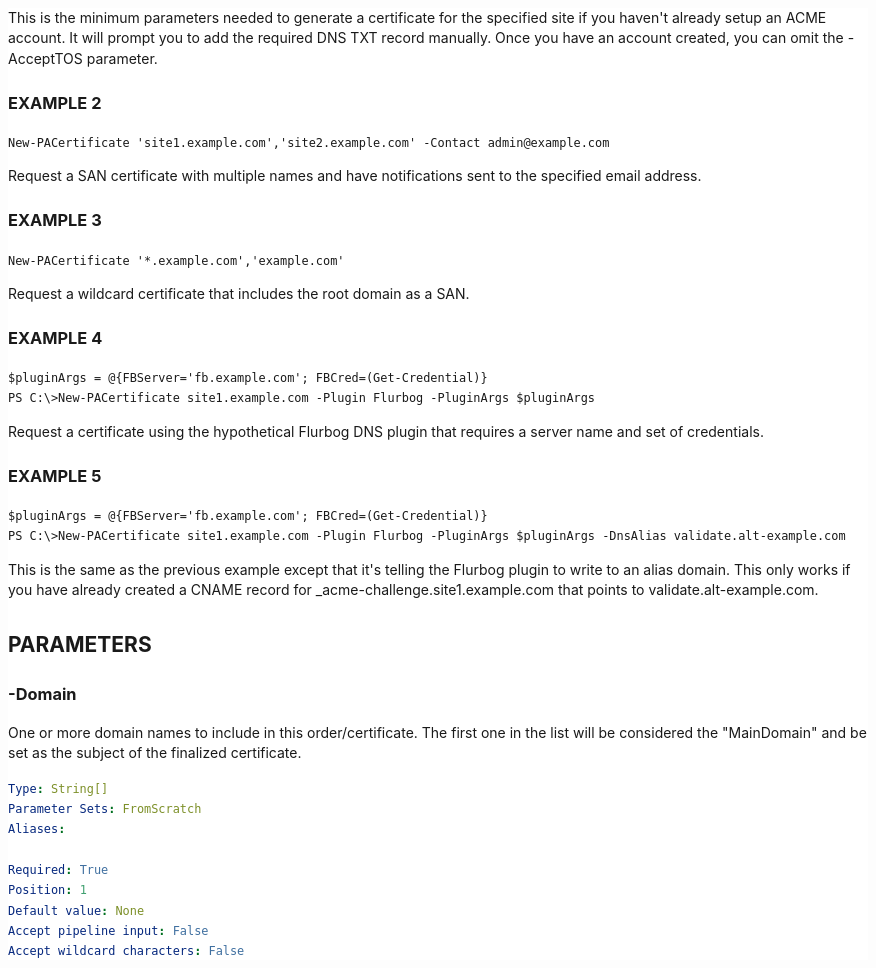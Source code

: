 This is the minimum parameters needed to generate a certificate for the specified site if you haven't already setup an ACME account.
It will prompt you to add the required DNS TXT record manually.
Once you have an account created, you can omit the -AcceptTOS parameter.

### EXAMPLE 2
```
New-PACertificate 'site1.example.com','site2.example.com' -Contact admin@example.com
```

Request a SAN certificate with multiple names and have notifications sent to the specified email address.

### EXAMPLE 3
```
New-PACertificate '*.example.com','example.com'
```

Request a wildcard certificate that includes the root domain as a SAN.

### EXAMPLE 4
```
$pluginArgs = @{FBServer='fb.example.com'; FBCred=(Get-Credential)}
PS C:\>New-PACertificate site1.example.com -Plugin Flurbog -PluginArgs $pluginArgs
```

Request a certificate using the hypothetical Flurbog DNS plugin that requires a server name and set of credentials.

### EXAMPLE 5
```
$pluginArgs = @{FBServer='fb.example.com'; FBCred=(Get-Credential)}
PS C:\>New-PACertificate site1.example.com -Plugin Flurbog -PluginArgs $pluginArgs -DnsAlias validate.alt-example.com
```

This is the same as the previous example except that it's telling the Flurbog plugin to write to an alias domain.
This only works if you have already created a CNAME record for _acme-challenge.site1.example.com that points to validate.alt-example.com.

## PARAMETERS

### -Domain
One or more domain names to include in this order/certificate.
The first one in the list will be considered the "MainDomain" and be set as the subject of the finalized certificate.

```yaml
Type: String[]
Parameter Sets: FromScratch
Aliases:

Required: True
Position: 1
Default value: None
Accept pipeline input: False
Accept wildcard characters: False
```
